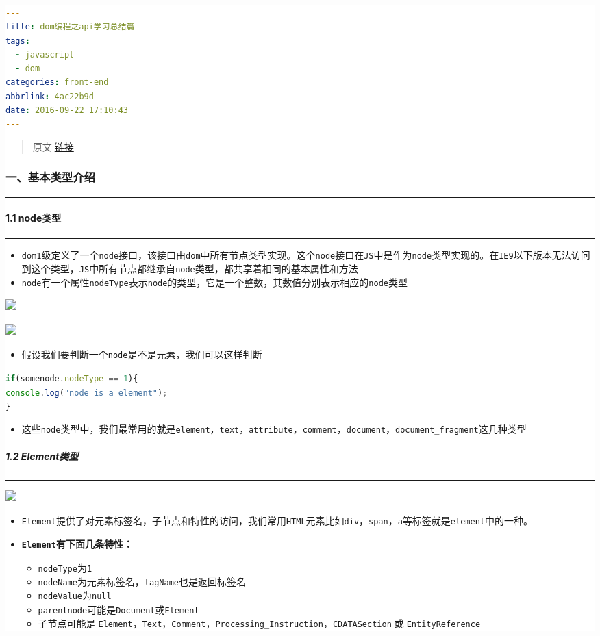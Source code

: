 ```yaml
---
title: dom编程之api学习总结篇
tags:
  - javascript
  - dom
categories: front-end
abbrlink: 4ac22b9d
date: 2016-09-22 17:10:43
---
```



> 原文 [链接](http://blog.poetries.top/2016/09/22/dom%E7%BC%96%E7%A8%8B%E4%B9%8Bapi%E5%AD%A6%E4%B9%A0%E6%80%BB%E7%BB%93%E7%AF%87/)


### 一、基本类型介绍
---

#### 1.1 node类型
---

- `dom1`级定义了一个`node`接口，该接口由`dom`中所有节点类型实现。这个`node`接口在`JS`中是作为`node`类型实现的。在`IE9`以下版本无法访问到这个类型，`JS`中所有节点都继承自`node`类型，都共享着相同的基本属性和方法
- `node`有一个属性`nodeType`表示`node`的类型，它是一个整数，其数值分别表示相应的`node`类型


![](http://7xq6al.com1.z0.glb.clouddn.com/d1.png)


![](http://7xq6al.com1.z0.glb.clouddn.com/d2.png)

- 假设我们要判断一个`node`是不是元素，我们可以这样判断

```js
if(somenode.nodeType == 1){
console.log("node is a element");
}
```

-  这些`node`类型中，我们最常用的就是`element`，`text`，`attribute`，`comment`，`document`，`document_fragment`这几种类型

##### 1.2 Element类型
---


![](http://7xq6al.com1.z0.glb.clouddn.com/d3.png)

- `Element`提供了对元素标签名，子节点和特性的访问，我们常用`HTML`元素比如`div`，`span`，`a`等标签就是`element`中的一种。
- **`Element`有下面几条特性：**

    - `nodeType`为`1`
    - `nodeName`为元素标签名，`tagName`也是返回标签名
    - `nodeValue`为`null`
    - `parentnode`可能是`Document`或`Element`
    - 子节点可能是 `Element`，`Text`，`Comment`，`Processing_Instruction`，`CDATASection` 或 `EntityReference`
